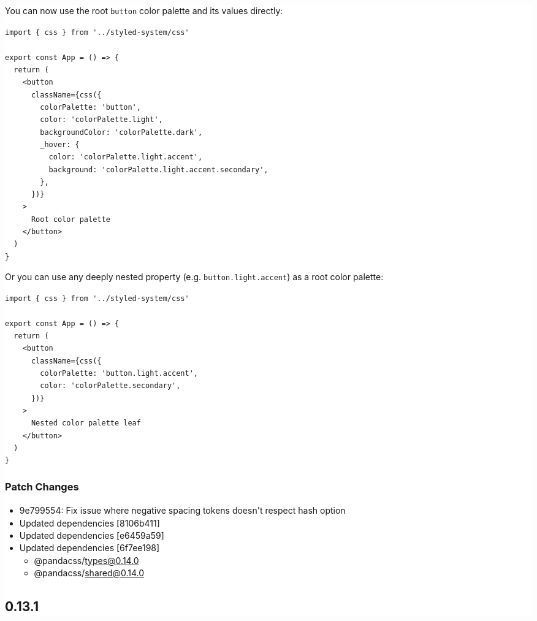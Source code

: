 
  You can now use the root `button` color palette and its values directly:

  ```tsx
  import { css } from '../styled-system/css'

  export const App = () => {
    return (
      <button
        className={css({
          colorPalette: 'button',
          color: 'colorPalette.light',
          backgroundColor: 'colorPalette.dark',
          _hover: {
            color: 'colorPalette.light.accent',
            background: 'colorPalette.light.accent.secondary',
          },
        })}
      >
        Root color palette
      </button>
    )
  }
  ```

  Or you can use any deeply nested property (e.g. `button.light.accent`) as a root color palette:

  ```tsx
  import { css } from '../styled-system/css'

  export const App = () => {
    return (
      <button
        className={css({
          colorPalette: 'button.light.accent',
          color: 'colorPalette.secondary',
        })}
      >
        Nested color palette leaf
      </button>
    )
  }
  ```

### Patch Changes

- 9e799554: Fix issue where negative spacing tokens doesn't respect hash option
- Updated dependencies [8106b411]
- Updated dependencies [e6459a59]
- Updated dependencies [6f7ee198]
  - @pandacss/types@0.14.0
  - @pandacss/shared@0.14.0

## 0.13.1
